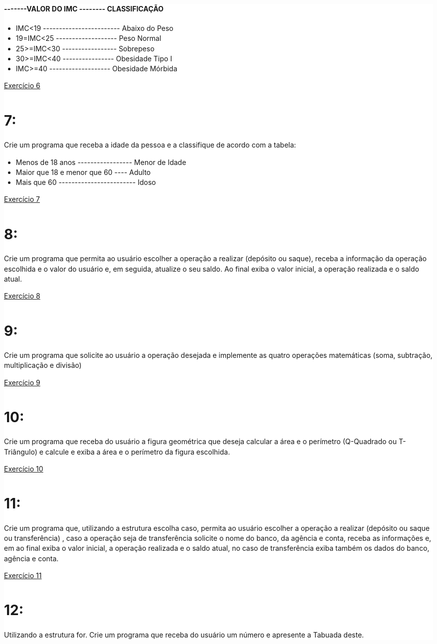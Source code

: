 #### -------VALOR DO IMC -------- CLASSIFICAÇÃO
- IMC<19 ------------------------ Abaixo do Peso
- 19=IMC<25 ------------------- Peso Normal
- 25>=IMC<30 ----------------- Sobrepeso
- 30>=IMC<40 ---------------- Obesidade Tipo I
- IMC>=40 ------------------- Obesidade Mórbida

[Exercício 6](./exercicios/exercicio-06.ALG)

# 7:
Crie um programa que receba a idade da pessoa e a classifique de acordo com a tabela:
- Menos de 18 anos ----------------- Menor de Idade
- Maior que 18 e menor que 60 ---- Adulto
- Mais que 60 ------------------------ Idoso

[Exercício 7](./exercicios/exercicio-07.ALG)

# 8:
Crie um programa que permita ao usuário escolher a operação a realizar (depósito ou saque), receba a informação da operação escolhida e o valor do usuário e, em seguida, atualize o seu saldo. Ao final exiba o valor inicial, a operação realizada e o saldo atual.

[Exercício 8](./exercicios/exercicio-08.ALG)

# 9:
Crie um programa que solicite ao usuário a operação desejada e implemente as quatro operações matemáticas (soma, subtração, multiplicação e divisão)

[Exercício 9](./exercicios/exercicio-09.ALG)

# 10:
Crie um programa que receba do usuário a figura geométrica que deseja calcular a área e o perímetro (Q-Quadrado ou T-Triângulo) e calcule e exiba a área e o perímetro da figura escolhida.

[Exercício 10](./exercicios/exercicio-10.ALG)

# 11:
Crie um programa que, utilizando a estrutura escolha caso, permita ao usuário escolher a operação a realizar (depósito ou saque ou transferência) , caso a operação seja de transferência solicite o nome do banco, da agência e conta, receba as informações e, em ao final exiba o valor inicial, a operação realizada e o saldo atual, no caso de transferência exiba também os dados do banco, agência e conta.

[Exercício 11](./exercicios/exercicio-11.ALG)

# 12:
Utilizando a estrutura for. Crie um programa que receba do usuário um número e apresente a Tabuada deste.

